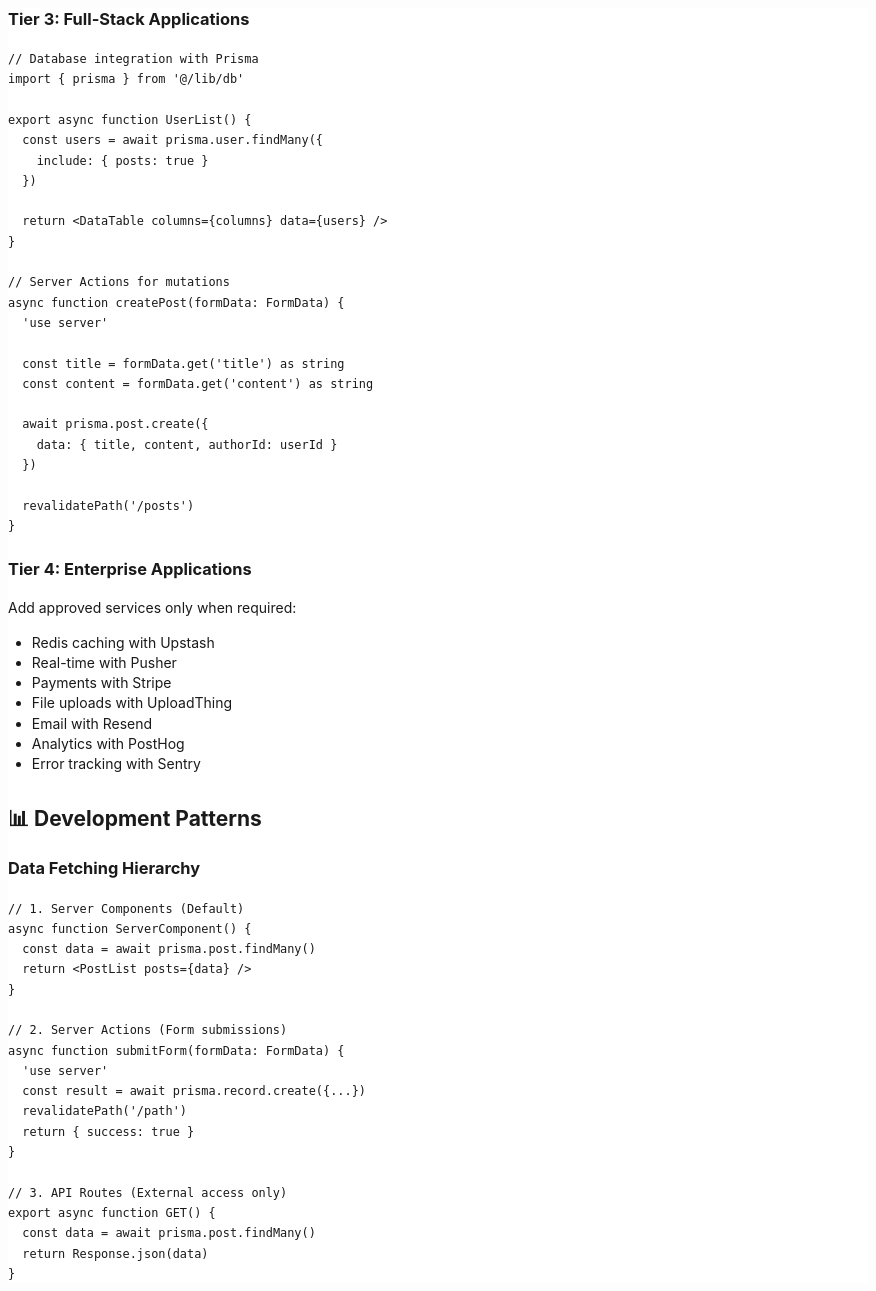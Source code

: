 ### Tier 3: Full-Stack Applications

```tsx
// Database integration with Prisma
import { prisma } from '@/lib/db'

export async function UserList() {
  const users = await prisma.user.findMany({
    include: { posts: true }
  })
  
  return <DataTable columns={columns} data={users} />
}

// Server Actions for mutations
async function createPost(formData: FormData) {
  'use server'
  
  const title = formData.get('title') as string
  const content = formData.get('content') as string
  
  await prisma.post.create({
    data: { title, content, authorId: userId }
  })
  
  revalidatePath('/posts')
}
```

### Tier 4: Enterprise Applications

Add approved services only when required:
- Redis caching with Upstash
- Real-time with Pusher
- Payments with Stripe
- File uploads with UploadThing
- Email with Resend
- Analytics with PostHog
- Error tracking with Sentry

## 📊 Development Patterns

### Data Fetching Hierarchy

```tsx
// 1. Server Components (Default)
async function ServerComponent() {
  const data = await prisma.post.findMany()
  return <PostList posts={data} />
}

// 2. Server Actions (Form submissions)
async function submitForm(formData: FormData) {
  'use server'
  const result = await prisma.record.create({...})
  revalidatePath('/path')
  return { success: true }
}

// 3. API Routes (External access only)
export async function GET() {
  const data = await prisma.post.findMany()
  return Response.json(data)
}
```